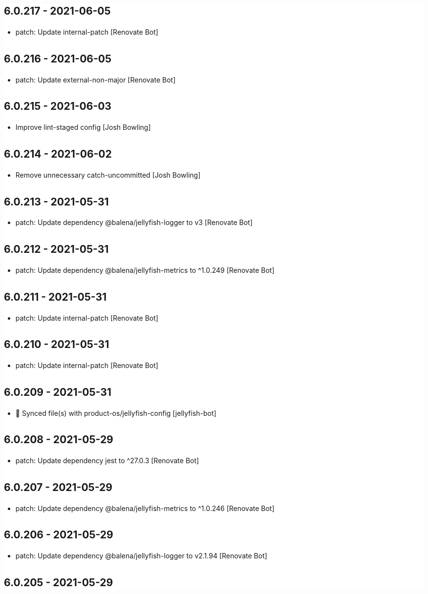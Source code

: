 ## 6.0.217 - 2021-06-05

* patch: Update internal-patch [Renovate Bot]

## 6.0.216 - 2021-06-05

* patch: Update external-non-major [Renovate Bot]

## 6.0.215 - 2021-06-03

* Improve lint-staged config [Josh Bowling]

## 6.0.214 - 2021-06-02

* Remove unnecessary catch-uncommitted [Josh Bowling]

## 6.0.213 - 2021-05-31

* patch: Update dependency @balena/jellyfish-logger to v3 [Renovate Bot]

## 6.0.212 - 2021-05-31

* patch: Update dependency @balena/jellyfish-metrics to ^1.0.249 [Renovate Bot]

## 6.0.211 - 2021-05-31

* patch: Update internal-patch [Renovate Bot]

## 6.0.210 - 2021-05-31

* patch: Update internal-patch [Renovate Bot]

## 6.0.209 - 2021-05-31

* 🔄 Synced file(s) with product-os/jellyfish-config [jellyfish-bot]

## 6.0.208 - 2021-05-29

* patch: Update dependency jest to ^27.0.3 [Renovate Bot]

## 6.0.207 - 2021-05-29

* patch: Update dependency @balena/jellyfish-metrics to ^1.0.246 [Renovate Bot]

## 6.0.206 - 2021-05-29

* patch: Update dependency @balena/jellyfish-logger to v2.1.94 [Renovate Bot]

## 6.0.205 - 2021-05-29
